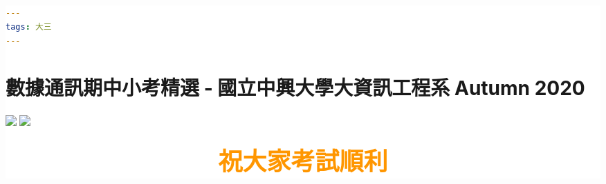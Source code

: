 ```yaml
---
tags: 大三
---
```

# 數據通訊期中小考精選 - 國立中興大學大資訊工程系 Autumn 2020
 
[![](https://img.shields.io/badge/最大連線數-13人%20@Nov%201%2022:51%20-green)](https://i.imgur.com/2H7oqpT.png) [![](https://img.shields.io/badge/%E5%91%BD%E4%B8%AD%E7%8E%87-95%25-yellow)](https://hackmd.io/ifeBQE0vQ4mmgAFZ_WI-oA)

<p id="blessing">祝大家考試順利</p>

<style>
#blessing{
    font-weight: bolder;
    font-size: 2.5em;
    text-align: center;
    margin: 20px 0px;
    animation-name: bling;
    animation-duration: 6s;
    animation-iteration-count: infinite;
}

@keyframes bling{
0%  {color: black;}
10% {color: brown;}
20% {color: red;}
30% {color: orange;}
40% {color: yellow;}
50% {color: green; }
60% {color: blue;}
70% {color: purple;}
80% {color: gray;}
90% {color: gold;}
}

.loader {
  border: 5px solid transparent; /* Light grey */
  border-top-color: #3498db; /* Blue */
  border-radius: 50%;
  width: 60px;
  height: 60px;
  animation: spin 500ms linear infinite;
  margin: 15px auto;
}

@keyframes spin {
  0% { transform: rotate(0deg); }
  100% { transform: rotate(360deg); }
}
</style>
